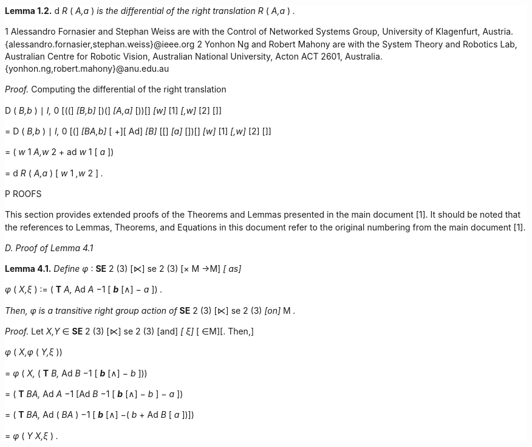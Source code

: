 
**Lemma 1.2.** d _R_ ( _A,a_ ) _is the differential of the right translation_
_R_ ( _A,a_ ) _._


1 Alessandro Fornasier and Stephan Weiss are with the Control
of Networked Systems Group, University of Klagenfurt, Austria.
{alessandro.fornasier,stephan.weiss}@ieee.org
2 Yonhon Ng and Robert Mahony are with the System
Theory and Robotics Lab, Australian Centre for Robotic Vision,
Australian National University, Acton ACT 2601, Australia.
{yonhon.ng,robert.mahony}@anu.edu.au



_Proof._ Computing the differential of the right translation


D
( _B,b_ ) ∣ _I,_ 0 [((] _[B,b]_ [)(] _[A,a]_ [))[] _[w]_ [1] _[,w]_ [2] []]


= D
( _B,b_ ) ∣ _I,_ 0 [(] _[BA,b]_ [ +][ Ad] _[B]_ [[] _[a]_ [])[] _[w]_ [1] _[,w]_ [2] []]

= ( _w_ 1 _A,w_ 2 + ad _w_ 1 [ _a_ ])

= d _R_ ( _A,a_ ) [ _w_ 1 _,w_ 2 ] _._


P ROOFS


This section provides extended proofs of the Theorems and
Lemmas presented in the main document [1]. It should be
noted that the references to Lemmas, Theorems, and Equations
in this document refer to the original numbering from the main
document [1].


_D. Proof of Lemma 4.1_


**Lemma 4.1.** _Define φ_ ∶ **SE** 2 (3) [⋉] se 2 (3) [× M →M] _[ as]_


_φ_ ( _X,ξ_ ) ∶= ( **T** _A,_ Ad _A_ −1 [ _**b**_ [∧] − _a_ ]) _._


_Then, φ is a transitive right group action of_ **SE** 2 (3) [⋉] se 2 (3) _[on]_
M _._


_Proof._ Let _X,Y_ ∈ **SE** 2 (3) [⋉] se 2 (3) [and] _[ ξ]_ [ ∈M][. Then,]


_φ_ ( _X,φ_ ( _Y,ξ_ ))

= _φ_ ( _X,_ ( **T** _B,_ Ad _B_ −1 [ _**b**_ [∧] − _b_ ]))

= ( **T** _BA,_ Ad _A_ −1 [Ad _B_ −1 [ _**b**_ [∧] − _b_ ] − _a_ ])

= ( **T** _BA,_ Ad ( _BA_ ) −1 [ _**b**_ [∧] −( _b_ + Ad _B_ [ _a_ ])])

= _φ_ ( _Y X,ξ_ ) _._
